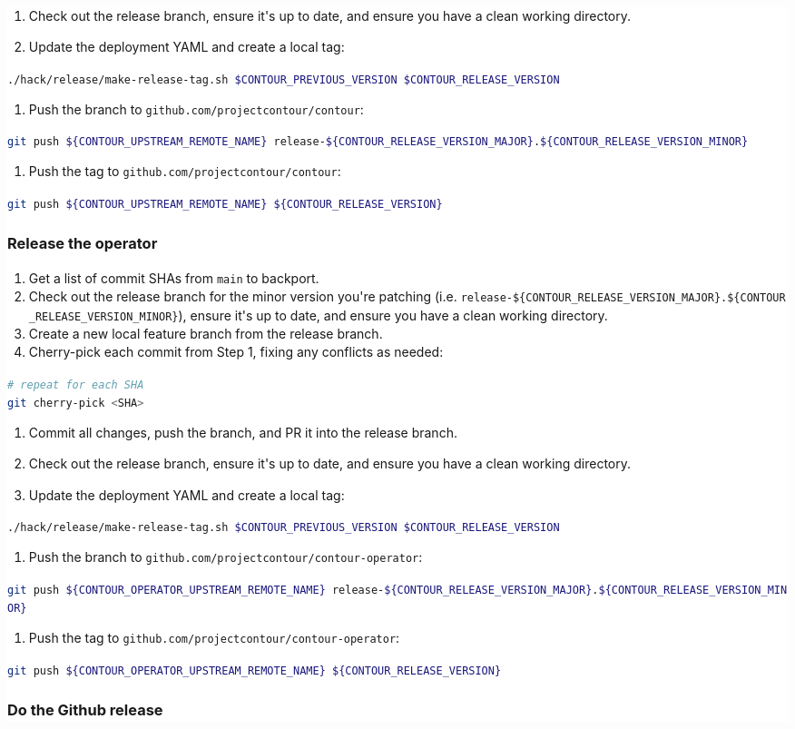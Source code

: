1. Check out the release branch, ensure it's up to date, and ensure you have a clean working directory.

1. Update the deployment YAML and create a local tag:

```bash
./hack/release/make-release-tag.sh $CONTOUR_PREVIOUS_VERSION $CONTOUR_RELEASE_VERSION
```

1. Push the branch to `github.com/projectcontour/contour`:

```bash
git push ${CONTOUR_UPSTREAM_REMOTE_NAME} release-${CONTOUR_RELEASE_VERSION_MAJOR}.${CONTOUR_RELEASE_VERSION_MINOR}
```

1. Push the tag to `github.com/projectcontour/contour`:

```bash
git push ${CONTOUR_UPSTREAM_REMOTE_NAME} ${CONTOUR_RELEASE_VERSION}
```

### Release the operator

1. Get a list of commit SHAs from `main` to backport.
1. Check out the release branch for the minor version you're patching (i.e. `release-${CONTOUR_RELEASE_VERSION_MAJOR}.${CONTOUR_RELEASE_VERSION_MINOR}`), ensure it's up to date, and ensure you have a clean working directory.
1. Create a new local feature branch from the release branch.
1. Cherry-pick each commit from Step 1, fixing any conflicts as needed:

```bash
# repeat for each SHA
git cherry-pick <SHA>
```

1. Commit all changes, push the branch, and PR it into the release branch.

1. Check out the release branch, ensure it's up to date, and ensure you have a clean working directory.

1. Update the deployment YAML and create a local tag:

```bash
./hack/release/make-release-tag.sh $CONTOUR_PREVIOUS_VERSION $CONTOUR_RELEASE_VERSION
```

1. Push the branch to `github.com/projectcontour/contour-operator`:

```bash
git push ${CONTOUR_OPERATOR_UPSTREAM_REMOTE_NAME} release-${CONTOUR_RELEASE_VERSION_MAJOR}.${CONTOUR_RELEASE_VERSION_MINOR}
```

1. Push the tag to `github.com/projectcontour/contour-operator`:

```bash
git push ${CONTOUR_OPERATOR_UPSTREAM_REMOTE_NAME} ${CONTOUR_RELEASE_VERSION}
```

### Do the Github release
